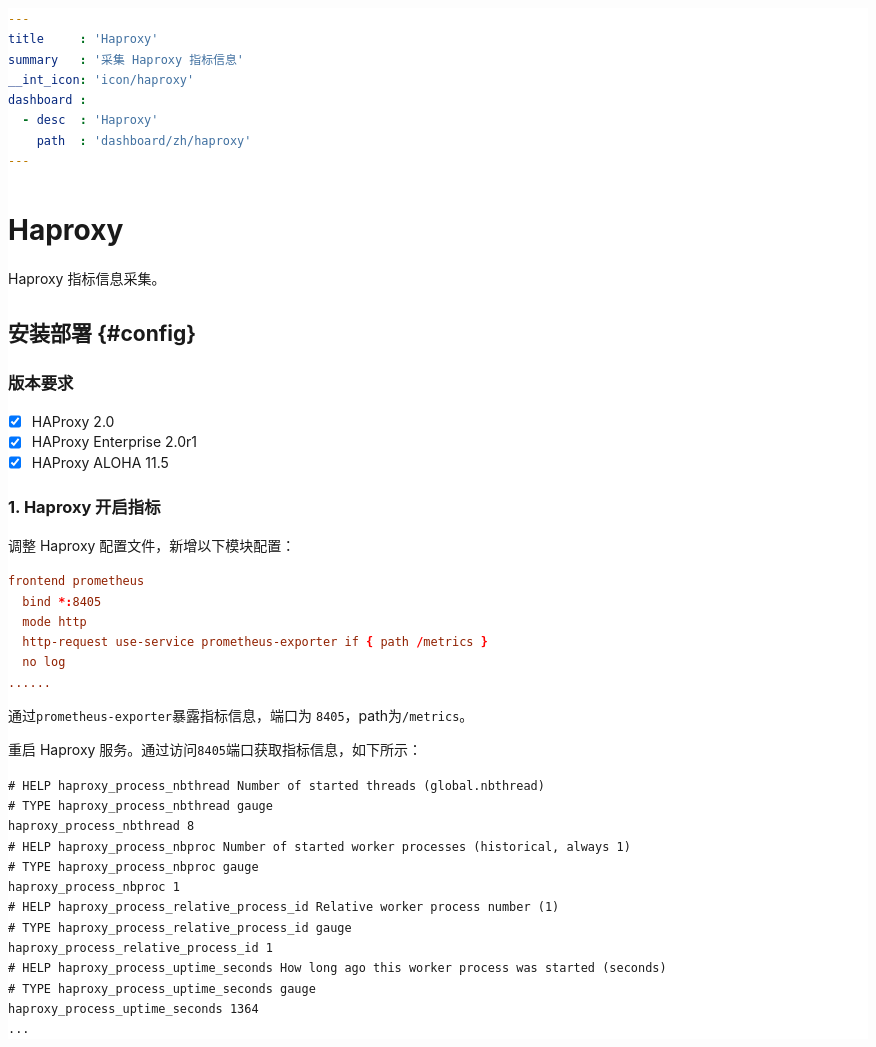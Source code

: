 ```yaml
---
title     : 'Haproxy'
summary   : '采集 Haproxy 指标信息'
__int_icon: 'icon/haproxy'
dashboard :
  - desc  : 'Haproxy'
    path  : 'dashboard/zh/haproxy'
---
```



# Haproxy


Haproxy 指标信息采集。

## 安装部署 {#config}

### 版本要求

- [x] HAProxy 2.0
- [x] HAProxy Enterprise 2.0r1
- [x] HAProxy ALOHA 11.5

### 1. Haproxy 开启指标

调整 Haproxy 配置文件，新增以下模块配置：

```toml
frontend prometheus
  bind *:8405
  mode http
  http-request use-service prometheus-exporter if { path /metrics }
  no log
......

```

通过`prometheus-exporter`暴露指标信息，端口为 `8405`，path为`/metrics`。

重启 Haproxy 服务。通过访问`8405`端口获取指标信息，如下所示：

```shell
# HELP haproxy_process_nbthread Number of started threads (global.nbthread)
# TYPE haproxy_process_nbthread gauge
haproxy_process_nbthread 8
# HELP haproxy_process_nbproc Number of started worker processes (historical, always 1)
# TYPE haproxy_process_nbproc gauge
haproxy_process_nbproc 1
# HELP haproxy_process_relative_process_id Relative worker process number (1)
# TYPE haproxy_process_relative_process_id gauge
haproxy_process_relative_process_id 1
# HELP haproxy_process_uptime_seconds How long ago this worker process was started (seconds)
# TYPE haproxy_process_uptime_seconds gauge
haproxy_process_uptime_seconds 1364
...
```
